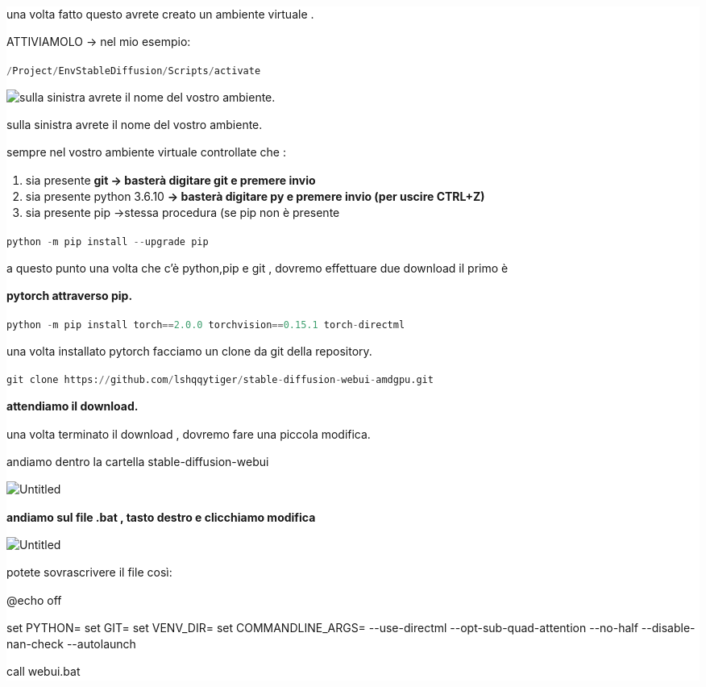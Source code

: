 una volta fatto questo avrete creato un ambiente virtuale .

ATTIVIAMOLO → nel mio esempio:

```python
/Project/EnvStableDiffusion/Scripts/activate
```

![sulla sinistra avrete il nome del vostro ambiente.](Stable%20Diffusion%20guide%20to%20model%20and%20generation%20411b918b2e0d43a39a2fa5d52265bf47/Untitled%201.png)

sulla sinistra avrete il nome del vostro ambiente.

sempre nel vostro ambiente virtuale controllate che :

1. sia presente **git → basterà digitare git e premere invio**
2. sia presente python 3.6.10 **→ basterà digitare py e premere invio (per uscire CTRL+Z)**
3. sia presente pip →stessa procedura (se pip non è presente 

```python
python -m pip install --upgrade pip
```

a questo punto una volta che c’è python,pip e git , dovremo effettuare due download il primo è 

**pytorch attraverso pip.**

```python
python -m pip install torch==2.0.0 torchvision==0.15.1 torch-directml

```

una volta installato pytorch facciamo un clone da git della repository.

```python
git clone https://github.com/lshqqytiger/stable-diffusion-webui-amdgpu.git

```

**attendiamo il download.**

una volta terminato il download , dovremo fare una piccola modifica.

andiamo dentro la cartella stable-diffusion-webui

![Untitled](Stable%20Diffusion%20guide%20to%20model%20and%20generation%20411b918b2e0d43a39a2fa5d52265bf47/0ea48a93-f84d-4adf-b5bb-b954eab26722.png)

**andiamo sul file .bat , tasto destro e clicchiamo modifica** 

![Untitled](Stable%20Diffusion%20guide%20to%20model%20and%20generation%20411b918b2e0d43a39a2fa5d52265bf47/Untitled%202.png)

potete sovrascrivere il file così:

@echo off

set PYTHON=
set GIT=
set VENV_DIR=
set COMMANDLINE_ARGS= --use-directml --opt-sub-quad-attention --no-half --disable-nan-check --autolaunch

call webui.bat
